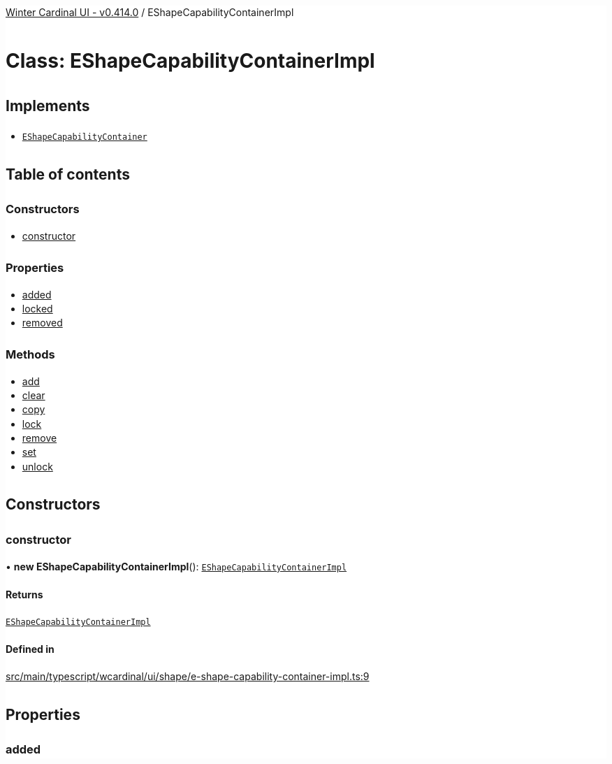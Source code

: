 [Winter Cardinal UI - v0.414.0](../index.md) / EShapeCapabilityContainerImpl

# Class: EShapeCapabilityContainerImpl

## Implements

- [`EShapeCapabilityContainer`](../interfaces/EShapeCapabilityContainer.md)

## Table of contents

### Constructors

- [constructor](EShapeCapabilityContainerImpl.md#constructor)

### Properties

- [added](EShapeCapabilityContainerImpl.md#added)
- [locked](EShapeCapabilityContainerImpl.md#locked)
- [removed](EShapeCapabilityContainerImpl.md#removed)

### Methods

- [add](EShapeCapabilityContainerImpl.md#add)
- [clear](EShapeCapabilityContainerImpl.md#clear)
- [copy](EShapeCapabilityContainerImpl.md#copy)
- [lock](EShapeCapabilityContainerImpl.md#lock)
- [remove](EShapeCapabilityContainerImpl.md#remove)
- [set](EShapeCapabilityContainerImpl.md#set)
- [unlock](EShapeCapabilityContainerImpl.md#unlock)

## Constructors

### constructor

• **new EShapeCapabilityContainerImpl**(): [`EShapeCapabilityContainerImpl`](EShapeCapabilityContainerImpl.md)

#### Returns

[`EShapeCapabilityContainerImpl`](EShapeCapabilityContainerImpl.md)

#### Defined in

[src/main/typescript/wcardinal/ui/shape/e-shape-capability-container-impl.ts:9](https://github.com/winter-cardinal/winter-cardinal-ui/blob/v0.414.0/src/main/typescript/wcardinal/ui/shape/e-shape-capability-container-impl.ts#L9)

## Properties

### added
